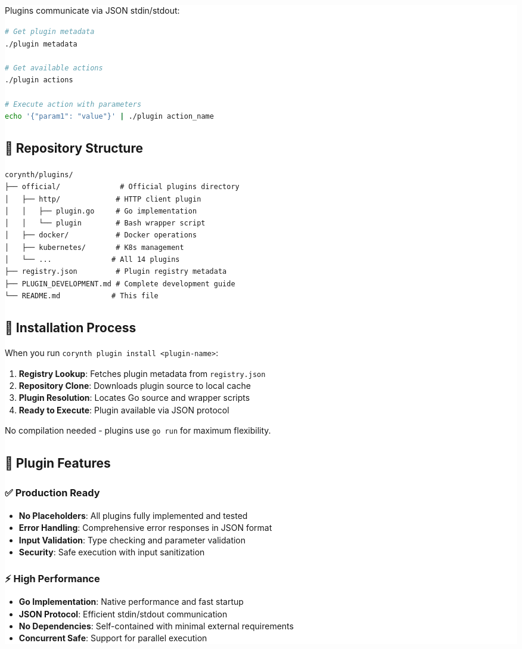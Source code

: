 Plugins communicate via JSON stdin/stdout:

```bash
# Get plugin metadata
./plugin metadata

# Get available actions  
./plugin actions

# Execute action with parameters
echo '{"param1": "value"}' | ./plugin action_name
```

## 📁 Repository Structure

```
corynth/plugins/
├── official/              # Official plugins directory
│   ├── http/             # HTTP client plugin
│   │   ├── plugin.go     # Go implementation  
│   │   └── plugin        # Bash wrapper script
│   ├── docker/           # Docker operations
│   ├── kubernetes/       # K8s management
│   └── ...              # All 14 plugins
├── registry.json         # Plugin registry metadata
├── PLUGIN_DEVELOPMENT.md # Complete development guide
└── README.md            # This file
```

## 🔄 Installation Process

When you run `corynth plugin install <plugin-name>`:

1. **Registry Lookup**: Fetches plugin metadata from `registry.json`
2. **Repository Clone**: Downloads plugin source to local cache  
3. **Plugin Resolution**: Locates Go source and wrapper scripts
4. **Ready to Execute**: Plugin available via JSON protocol

No compilation needed - plugins use `go run` for maximum flexibility.

## 🚀 Plugin Features

### ✅ Production Ready
- **No Placeholders**: All plugins fully implemented and tested
- **Error Handling**: Comprehensive error responses in JSON format  
- **Input Validation**: Type checking and parameter validation
- **Security**: Safe execution with input sanitization

### ⚡ High Performance
- **Go Implementation**: Native performance and fast startup
- **JSON Protocol**: Efficient stdin/stdout communication
- **No Dependencies**: Self-contained with minimal external requirements
- **Concurrent Safe**: Support for parallel execution
